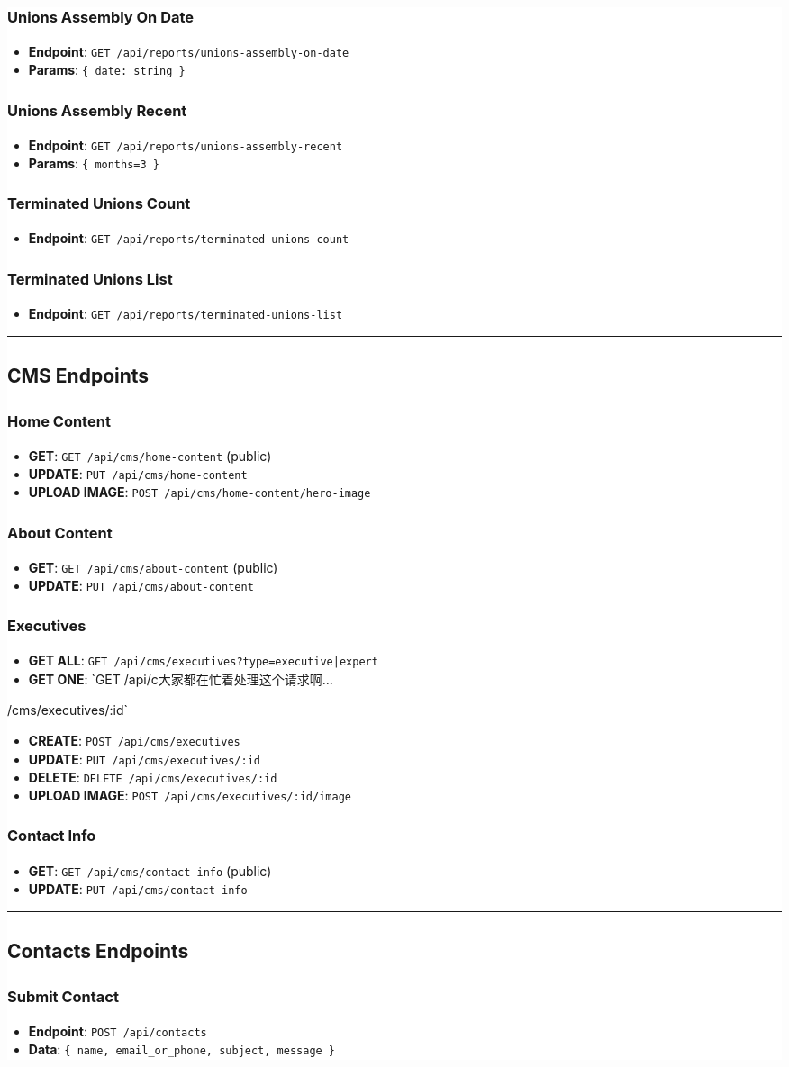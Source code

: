 ### Unions Assembly On Date
- **Endpoint**: `GET /api/reports/unions-assembly-on-date`
- **Params**: `{ date: string }`

### Unions Assembly Recent
- **Endpoint**: `GET /api/reports/unions-assembly-recent`
- **Params**: `{ months=3 }`

### Terminated Unions Count
- **Endpoint**: `GET /api/reports/terminated-unions-count`

### Terminated Unions List
- **Endpoint**: `GET /api/reports/terminated-unions-list`

---

## CMS Endpoints

### Home Content
- **GET**: `GET /api/cms/home-content` (public)
- **UPDATE**: `PUT /api/cms/home-content`
- **UPLOAD IMAGE**: `POST /api/cms/home-content/hero-image`

### About Content
- **GET**: `GET /api/cms/about-content` (public)
- **UPDATE**: `PUT /api/cms/about-content`

### Executives
- **GET ALL**: `GET /api/cms/executives?type=executive|expert`
- **GET ONE**: `GET /api/c大家都在忙着处理这个请求啊...



/cms/executives/:id`
- **CREATE**: `POST /api/cms/executives`
- **UPDATE**: `PUT /api/cms/executives/:id`
- **DELETE**: `DELETE /api/cms/executives/:id`
- **UPLOAD IMAGE**: `POST /api/cms/executives/:id/image`

### Contact Info
- **GET**: `GET /api/cms/contact-info` (public)
- **UPDATE**: `PUT /api/cms/contact-info`

---

## Contacts Endpoints

### Submit Contact
- **Endpoint**: `POST /api/contacts`
- **Data**: `{ name, email_or_phone, subject, message }`
